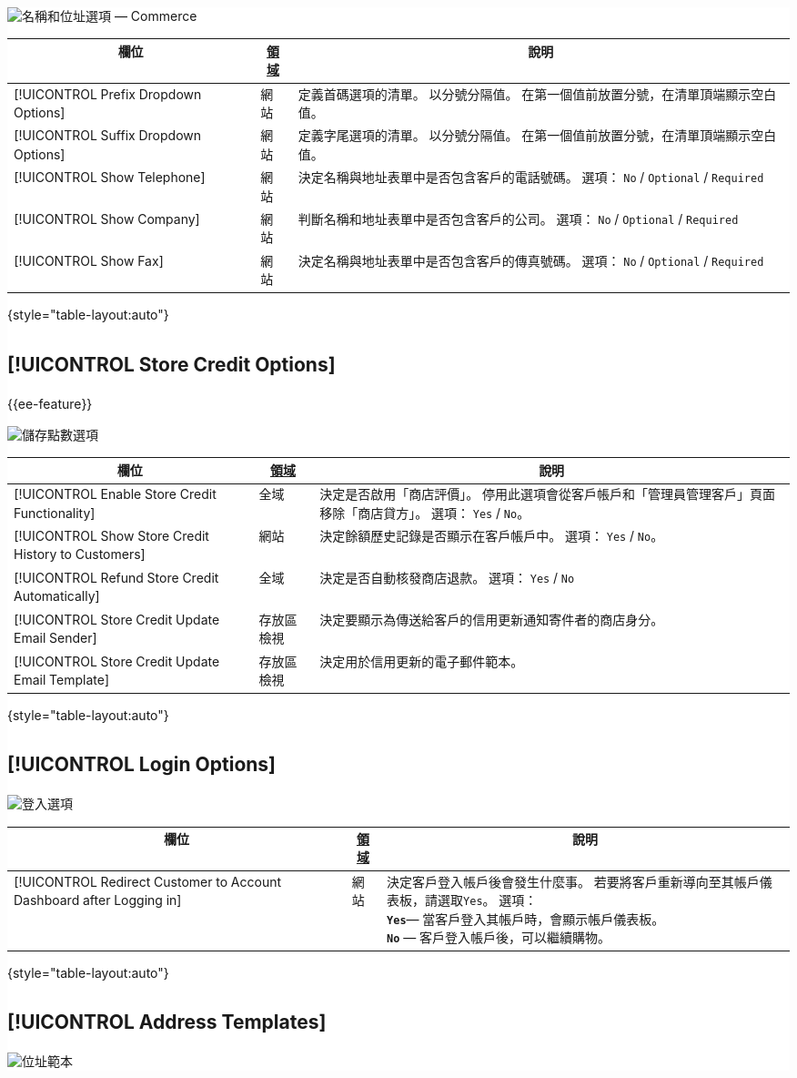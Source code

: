 ![名稱和位址選項 — Commerce](./assets/customer-configuration-name-address-options-ee.png)



| 欄位 | [領域](../../getting-started/websites-stores-views.md#scope-settings) | 說明 |
|--- |--- |--- |
| [!UICONTROL Prefix Dropdown Options] | 網站 | 定義首碼選項的清單。 以分號分隔值。 在第一個值前放置分號，在清單頂端顯示空白值。 |
| [!UICONTROL Suffix Dropdown Options] | 網站 | 定義字尾選項的清單。 以分號分隔值。 在第一個值前放置分號，在清單頂端顯示空白值。 |
| [!UICONTROL Show Telephone] | 網站 | 決定名稱與地址表單中是否包含客戶的電話號碼。 選項： `No` / `Optional` / `Required` |
| [!UICONTROL Show Company] | 網站 | 判斷名稱和地址表單中是否包含客戶的公司。 選項： `No` / `Optional` / `Required` |
| [!UICONTROL Show Fax] | 網站 | 決定名稱與地址表單中是否包含客戶的傳真號碼。 選項： `No` / `Optional` / `Required` |

{style="table-layout:auto"}

## [!UICONTROL Store Credit Options]

{{ee-feature}}

![儲存點數選項](./assets/customer-configuration-store-credit-options.png)



| 欄位 | [領域](../../getting-started/websites-stores-views.md#scope-settings) | 說明 |
|--- |--- |--- |
| [!UICONTROL Enable Store Credit Functionality] | 全域 | 決定是否啟用「商店評價」。 停用此選項會從客戶帳戶和「管理員管理客戶」頁面移除「商店貸方」。 選項： `Yes` / `No`。 |
| [!UICONTROL Show Store Credit History to Customers] | 網站 | 決定餘額歷史記錄是否顯示在客戶帳戶中。 選項： `Yes` / `No`。 |
| [!UICONTROL Refund Store Credit Automatically] | 全域 | 決定是否自動核發商店退款。 選項： `Yes` / `No` |
| [!UICONTROL Store Credit Update Email Sender] | 存放區檢視 | 決定要顯示為傳送給客戶的信用更新通知寄件者的商店身分。 |
| [!UICONTROL Store Credit Update Email Template] | 存放區檢視 | 決定用於信用更新的電子郵件範本。 |

{style="table-layout:auto"}

## [!UICONTROL Login Options]

![登入選項](./assets/customer-configuration-login-options.png)



| 欄位 | [領域](../../getting-started/websites-stores-views.md#scope-settings) | 說明 |
|--- |--- |--- |
| [!UICONTROL Redirect Customer to Account Dashboard after Logging in] | 網站 | 決定客戶登入帳戶後會發生什麼事。 若要將客戶重新導向至其帳戶儀表板，請選取`Yes`。 選項： <br/>**`Yes`**— 當客戶登入其帳戶時，會顯示帳戶儀表板。<br/>**`No`** — 客戶登入帳戶後，可以繼續購物。 |

{style="table-layout:auto"}

## [!UICONTROL Address Templates]

![位址範本](./assets/customer-configuration-address-templates.png)
